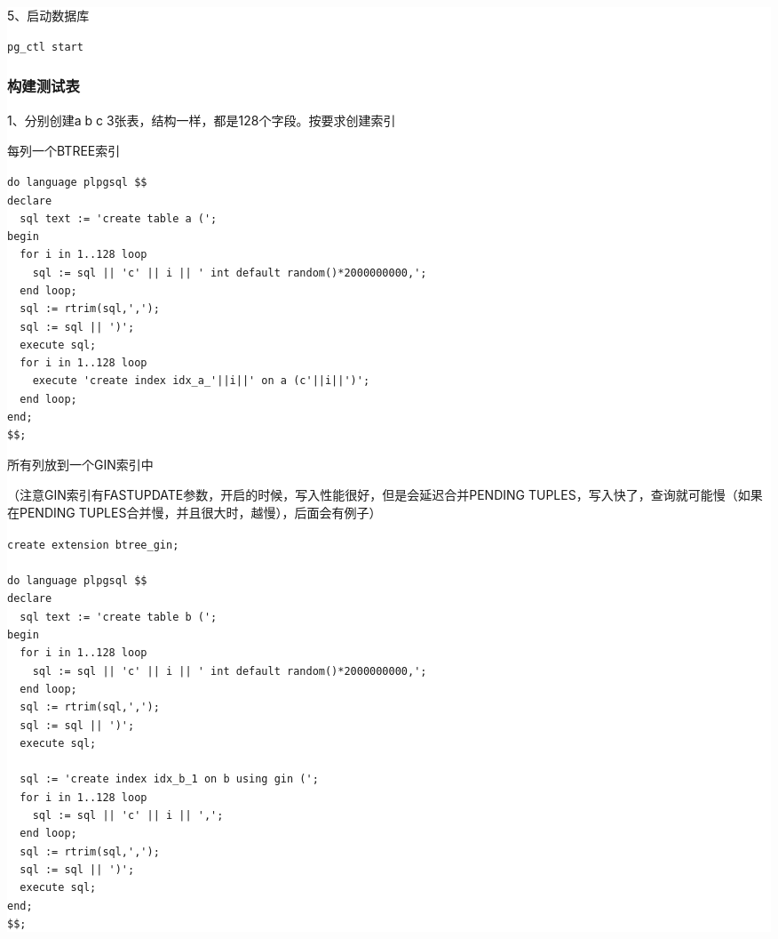 5、启动数据库  
  
  
```  
pg_ctl start  
```  
  
### 构建测试表  
1、分别创建a b c 3张表，结构一样，都是128个字段。按要求创建索引  
  
每列一个BTREE索引  
  
```  
do language plpgsql $$   
declare  
  sql text := 'create table a (';  
begin  
  for i in 1..128 loop  
    sql := sql || 'c' || i || ' int default random()*2000000000,';  
  end loop;  
  sql := rtrim(sql,',');  
  sql := sql || ')';  
  execute sql;  
  for i in 1..128 loop  
    execute 'create index idx_a_'||i||' on a (c'||i||')';  
  end loop;  
end;  
$$;  
```  
  
所有列放到一个GIN索引中  
  
（注意GIN索引有FASTUPDATE参数，开启的时候，写入性能很好，但是会延迟合并PENDING TUPLES，写入快了，查询就可能慢（如果在PENDING TUPLES合并慢，并且很大时，越慢），后面会有例子）  
  
```  
create extension btree_gin;  
  
do language plpgsql $$   
declare  
  sql text := 'create table b (';  
begin  
  for i in 1..128 loop  
    sql := sql || 'c' || i || ' int default random()*2000000000,';  
  end loop;  
  sql := rtrim(sql,',');  
  sql := sql || ')';  
  execute sql;  
    
  sql := 'create index idx_b_1 on b using gin (';  
  for i in 1..128 loop  
    sql := sql || 'c' || i || ',';  
  end loop;  
  sql := rtrim(sql,',');  
  sql := sql || ')';  
  execute sql;  
end;  
$$;  
```  
  